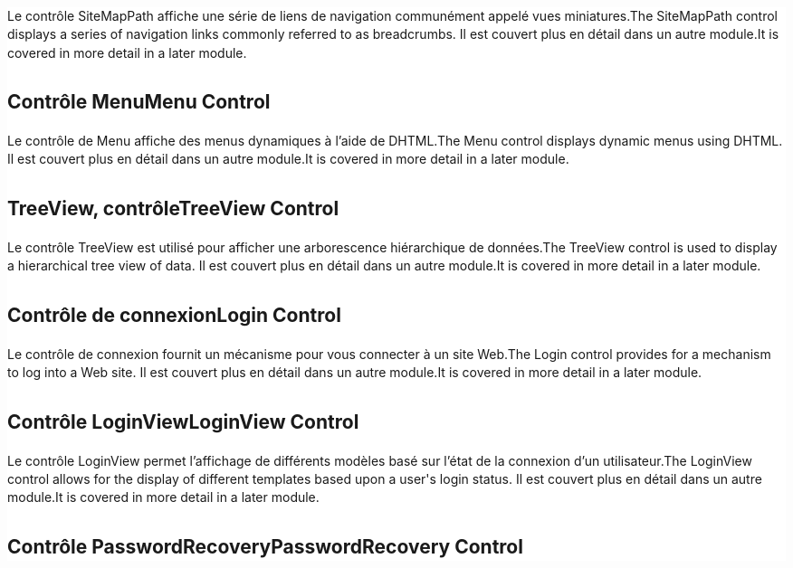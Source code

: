 <span data-ttu-id="9ee3b-337">Le contrôle SiteMapPath affiche une série de liens de navigation communément appelé vues miniatures.</span><span class="sxs-lookup"><span data-stu-id="9ee3b-337">The SiteMapPath control displays a series of navigation links commonly referred to as breadcrumbs.</span></span> <span data-ttu-id="9ee3b-338">Il est couvert plus en détail dans un autre module.</span><span class="sxs-lookup"><span data-stu-id="9ee3b-338">It is covered in more detail in a later module.</span></span>

## <a name="menu-control"></a><span data-ttu-id="9ee3b-339">Contrôle Menu</span><span class="sxs-lookup"><span data-stu-id="9ee3b-339">Menu Control</span></span>

<span data-ttu-id="9ee3b-340">Le contrôle de Menu affiche des menus dynamiques à l’aide de DHTML.</span><span class="sxs-lookup"><span data-stu-id="9ee3b-340">The Menu control displays dynamic menus using DHTML.</span></span> <span data-ttu-id="9ee3b-341">Il est couvert plus en détail dans un autre module.</span><span class="sxs-lookup"><span data-stu-id="9ee3b-341">It is covered in more detail in a later module.</span></span>

## <a name="treeview-control"></a><span data-ttu-id="9ee3b-342">TreeView, contrôle</span><span class="sxs-lookup"><span data-stu-id="9ee3b-342">TreeView Control</span></span>

<span data-ttu-id="9ee3b-343">Le contrôle TreeView est utilisé pour afficher une arborescence hiérarchique de données.</span><span class="sxs-lookup"><span data-stu-id="9ee3b-343">The TreeView control is used to display a hierarchical tree view of data.</span></span> <span data-ttu-id="9ee3b-344">Il est couvert plus en détail dans un autre module.</span><span class="sxs-lookup"><span data-stu-id="9ee3b-344">It is covered in more detail in a later module.</span></span>

## <a name="login-control"></a><span data-ttu-id="9ee3b-345">Contrôle de connexion</span><span class="sxs-lookup"><span data-stu-id="9ee3b-345">Login Control</span></span>

<span data-ttu-id="9ee3b-346">Le contrôle de connexion fournit un mécanisme pour vous connecter à un site Web.</span><span class="sxs-lookup"><span data-stu-id="9ee3b-346">The Login control provides for a mechanism to log into a Web site.</span></span> <span data-ttu-id="9ee3b-347">Il est couvert plus en détail dans un autre module.</span><span class="sxs-lookup"><span data-stu-id="9ee3b-347">It is covered in more detail in a later module.</span></span>

## <a name="loginview-control"></a><span data-ttu-id="9ee3b-348">Contrôle LoginView</span><span class="sxs-lookup"><span data-stu-id="9ee3b-348">LoginView Control</span></span>

<span data-ttu-id="9ee3b-349">Le contrôle LoginView permet l’affichage de différents modèles basé sur l’état de la connexion d’un utilisateur.</span><span class="sxs-lookup"><span data-stu-id="9ee3b-349">The LoginView control allows for the display of different templates based upon a user's login status.</span></span> <span data-ttu-id="9ee3b-350">Il est couvert plus en détail dans un autre module.</span><span class="sxs-lookup"><span data-stu-id="9ee3b-350">It is covered in more detail in a later module.</span></span>

## <a name="passwordrecovery-control"></a><span data-ttu-id="9ee3b-351">Contrôle PasswordRecovery</span><span class="sxs-lookup"><span data-stu-id="9ee3b-351">PasswordRecovery Control</span></span>
